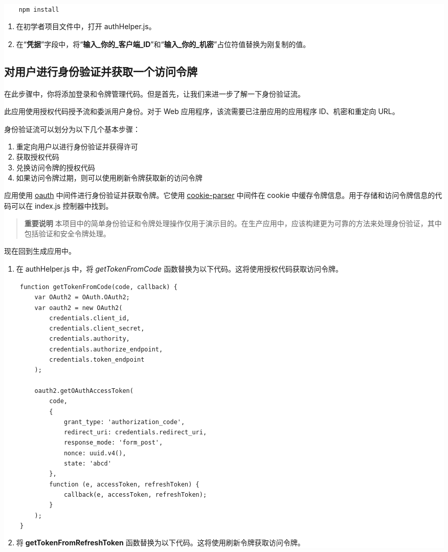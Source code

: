         npm install

1. 在初学者项目文件中，打开 authHelper.js。


1. 在“**凭据**”字段中，将“**输入\_你的\_客户端\_ID**”和“**输入\_你的\_机密**”占位符值替换为刚复制的值。

  
## <a name="authenticate-the-user-and-get-an-access-token"></a>对用户进行身份验证并获取一个访问令牌
在此步骤中，你将添加登录和令牌管理代码。但是首先，让我们来进一步了解一下身份验证流。

此应用使用授权代码授予流和委派用户身份。对于 Web 应用程序，该流需要已注册应用的应用程序 ID、机密和重定向 URL。 

身份验证流可以划分为以下几个基本步骤：

1. 重定向用户以进行身份验证并获得许可
2. 获取授权代码
3. 兑换访问令牌的授权代码
4. 如果访问令牌过期，则可以使用刷新令牌获取新的访问令牌

应用使用 [oauth](https://www.npmjs.com/package/oauth) 中间件进行身份验证并获取令牌。它使用 [cookie-parser](https://www.npmjs.com/package/cookie-parser) 中间件在 cookie 中缓存令牌信息。用于存储和访问令牌信息的代码可以在 index.js 控制器中找到。
    
   >**重要说明** 本项目中的简单身份验证和令牌处理操作仅用于演示目的。在生产应用中，应该构建更为可靠的方法来处理身份验证，其中包括验证和安全令牌处理。

现在回到生成应用中。

1. 在 authHelper.js 中，将 *getTokenFromCode* 函数替换为以下代码。这将使用授权代码获取访问令牌。

        function getTokenFromCode(code, callback) {
            var OAuth2 = OAuth.OAuth2;
            var oauth2 = new OAuth2(
                credentials.client_id,
                credentials.client_secret,
                credentials.authority,
                credentials.authorize_endpoint,
                credentials.token_endpoint
            );

            oauth2.getOAuthAccessToken(
                code,
                {
                    grant_type: 'authorization_code',
                    redirect_uri: credentials.redirect_uri,
                    response_mode: 'form_post',
                    nonce: uuid.v4(),
                    state: 'abcd'
                },
                function (e, accessToken, refreshToken) {
                    callback(e, accessToken, refreshToken);
                }
            );
        }

1. 将 **getTokenFromRefreshToken** 函数替换为以下代码。这将使用刷新令牌获取访问令牌。
